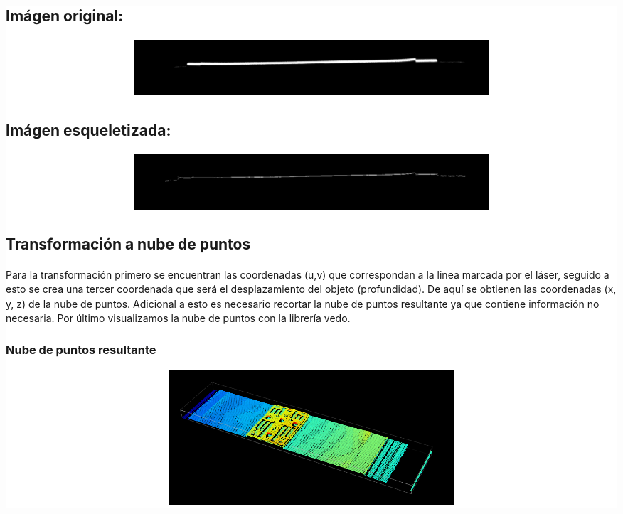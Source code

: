 ## Imágen original:
<div style="text-align:center"> <img width=500 src="public/source.png"> </img></div>

## Imágen esqueletizada:
<div style="text-align:center"> <img width=500 src="public/skel.png"> </img></div>

## Transformación a nube de puntos 

Para la transformación primero se encuentran las coordenadas (u,v) que correspondan a la linea marcada por el láser, seguido a esto se crea una tercer coordenada que será el desplazamiento del objeto (profundidad). De aquí se obtienen las coordenadas (x, y, z) de la nube de puntos. Adicional a esto es necesario recortar la nube de puntos resultante ya que contiene información no necesaria. Por último visualizamos la nube de puntos con la librería vedo. 

### Nube de puntos resultante
<div style="text-align:center"> <img width=400 src="public/pc.png"> </img></div>
